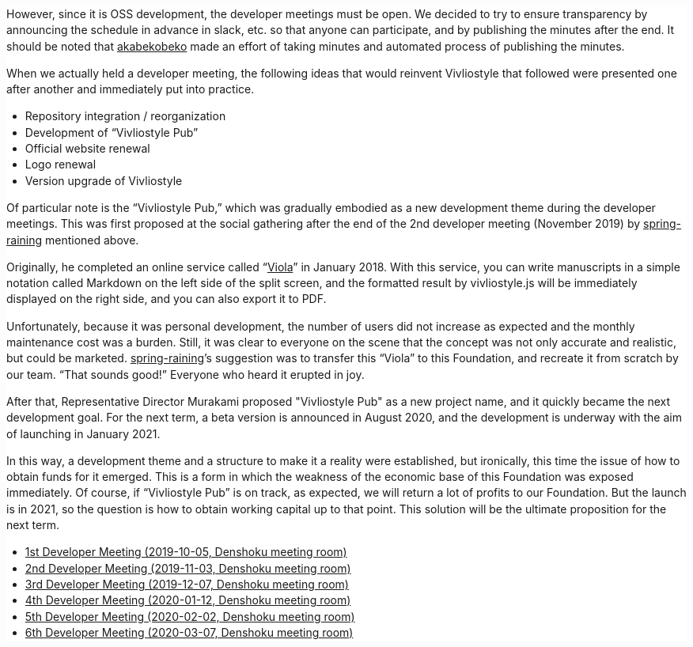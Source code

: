 However, since it is OSS development, the developer meetings must be open. We decided to try to ensure transparency by announcing the schedule in advance in slack, etc. so that anyone can participate, and by publishing the minutes after the end. It should be noted that [akabeko](https://github.com/akabekobeko)[beko](https://github.com/akabekobeko) made an effort of taking minutes and automated process of publishing the minutes.

When we actually held a developer meeting, the following ideas that would reinvent Vivliostyle that followed were presented one after another and immediately put into practice.


- Repository integration / reorganization
- Development of “Vivliostyle Pub”
- Official website renewal
- Logo renewal
- Version upgrade of Vivliostyle

Of particular note is the “Vivliostyle Pub,” which was gradually embodied as a new development theme during the developer meetings. This was first proposed at the social gathering after the end of the 2nd developer meeting (November 2019) by [spring-raining](https://github.com/spring-raining) mentioned above.

Originally, he completed an online service called “[Viola](https://viola.pub/)” in January 2018. With this service, you can write manuscripts in a simple notation called Markdown on the left side of the split screen, and the formatted result by vivliostyle.js will be immediately displayed on the right side, and you can also export it to PDF.

Unfortunately, because it was personal development, the number of users did not increase as expected and the monthly maintenance cost was a burden. Still, it was clear to everyone on the scene that the concept was not only accurate and realistic, but could be marketed. [spring-raining](https://github.com/spring-raining)’s suggestion was to transfer this “Viola” to this Foundation, and recreate it from scratch by our team. “That sounds good!” Everyone who heard it erupted in joy.

After that, Representative Director Murakami proposed "Vivliostyle Pub" as a new project name, and it quickly became the next development goal. For the next term, a beta version is announced in August 2020, and the development is underway with the aim of launching in January 2021.

In this way, a development theme and a structure to make it a reality were established, but ironically, this time the issue of how to obtain funds for it emerged. This is a form in which the weakness of the economic base of this Foundation was exposed immediately. Of course, if “Vivliostyle Pub” is on track, as expected, we will return a lot of profits to our Foundation. But the launch is in 2021, so the question is how to obtain working capital up to that point. This solution will be the ultimate proposition for the next term.


- [1st Developer Meeting (2019-10-05, Denshoku meeting room)](https://github.com/vivliostyle/discussion/wiki/slack-meeting-log-2019-10-05)
- [2nd Developer Meeting (2019-11-03, Denshoku meeting room)](https://github.com/vivliostyle/discussion/wiki/slack-meeting-log-2019-11-03)
- [3rd Developer Meeting (2019-12-07, Denshoku meeting room)](https://github.com/vivliostyle/discussion/wiki/slack-meeting-log-2019-12-07)
- [4th Developer Meeting (2020-01-12, Denshoku meeting room)](https://github.com/vivliostyle/discussion/wiki/slack-meeting-log-2020-01-12)
- [5th Developer Meeting (2020-02-02, Denshoku meeting room)](https://github.com/vivliostyle/discussion/wiki/slack-meeting-log-2020-02-02)
- [6th Developer Meeting (2020-03-07, Denshoku meeting room)](https://github.com/vivliostyle/discussion/wiki/slack-meeting-log-2020-03-07)
